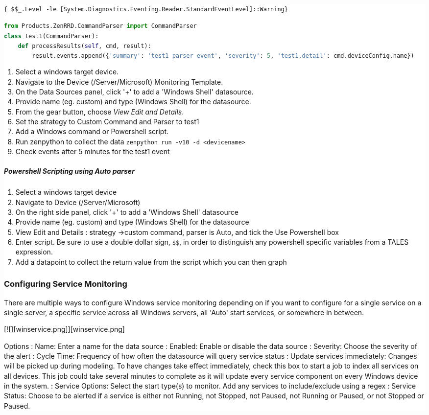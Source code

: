 ```{ $$_.Level -le [System.Diagnostics.Eventing.Reader.StandardEventLevel]::Warning}```

```python
from Products.ZenRRD.CommandParser import CommandParser
class test1(CommandParser):
    def processResults(self, cmd, result):
        result.events.append({'summary': 'test1 parser event', 'severity': 5, 'test1.detail': cmd.deviceConfig.name})
```


1.  Select a windows target device.
2.  Navigate to the Device (/Server/Microsoft) Monitoring Template.
3.  On the Data Sources panel, click '+' to add a 'Windows Shell' datasource.
4.  Provide name (eg. custom) and type (Windows Shell) for the datasource.
5.  From the gear button, choose *View Edit and Details*.
6.  Set the strategy to Custom Command and Parser to test1
7.  Add a Windows command or Powershell script.
8.  Run zenpython to collect the data `zenpython run -v10 -d <devicename>`
9.  Check events after 5 minutes for the test1 event

##### Powershell Scripting using Auto parser

1.  Select a windows target device
2.  Navigate to Device (/Server/Microsoft)
3.  On the right side panel, click '+' to add a 'Windows Shell' datasource
4.  Provide name (eg. custom) and type (Windows Shell) for the datasource
5.  View Edit and Details : strategy ->custom command, parser is Auto, and tick the Use Powershell box
6.  Enter script. Be sure to use a double dollar sign, `$$`, in order to distinguish any powershell specific variables from a TALES expression.
7.  Add a datapoint to collect the return value from the script which you can then graph

### Configuring Service Monitoring

There are multiple ways to configure Windows service monitoring
depending on if you want to configure for a single service on a single
server, a specific service across all Windows servers, all 'Auto' start
services, or somewhere in between.

[![][winservice.png]][winservice.png]

Options 
:   Name: Enter a name for the data source
:   Enabled: Enable or disable the data source 
:   Severity: Choose the severity of the alert 
:   Cycle Time: Frequency of how often the datasource will query service status 
:   Update services immediately: Changes will be picked up during modeling. To have changes take effect immediately, check this box to start a job to index all services on all devices. This job could take several minutes to complete as it will update every service component on every Windows device in the system.
:   Service Options: Select the start type(s) to monitor. Add any services to include/exclude using a regex 
:   Service Status: Choose to be alerted if a service is either not Running, not Stopped, not Paused, not Running or Paused, or not Stopped or Paused.
